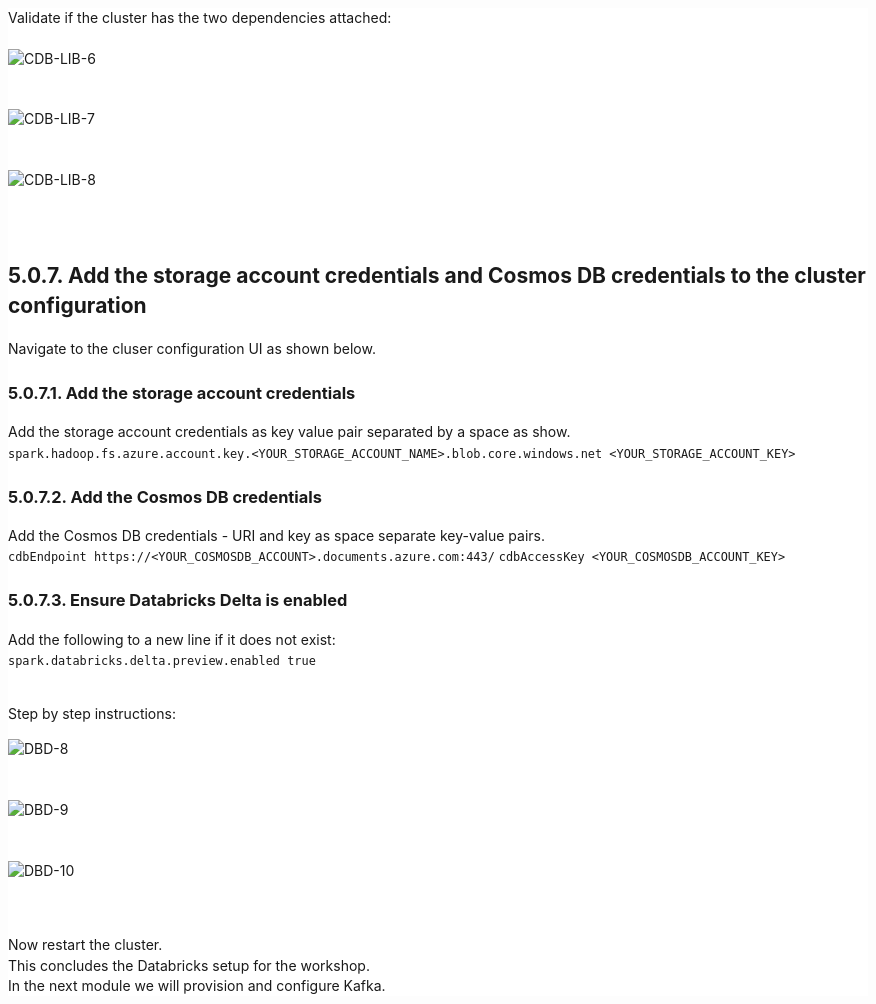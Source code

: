 Validate if the cluster has the two dependencies attached:<br>  
![CDB-LIB-6](../images/cdb-lib-6.png)
<br><br><br>
![CDB-LIB-7](../images/cdb-lib-7.png)
<br><br><br>
![CDB-LIB-8](../images/cdb-lib-8.png)
<br><br><br>


## 5.0.7. Add the storage account credentials and Cosmos DB credentials to the cluster configuration
Navigate to the cluser configuration UI as shown below.<br>

### 5.0.7.1. Add the storage account credentials
Add the storage account credentials as key value pair separated by a space as show.<br>
```spark.hadoop.fs.azure.account.key.<YOUR_STORAGE_ACCOUNT_NAME>.blob.core.windows.net <YOUR_STORAGE_ACCOUNT_KEY>```

### 5.0.7.2. Add the Cosmos DB credentials
Add the Cosmos DB credentials - URI and key as space separate key-value pairs.<br>
```cdbEndpoint https://<YOUR_COSMOSDB_ACCOUNT>.documents.azure.com:443/```
```cdbAccessKey <YOUR_COSMOSDB_ACCOUNT_KEY>```

### 5.0.7.3. Ensure Databricks Delta is enabled
Add the following to a new line if it does not exist:<br>
```spark.databricks.delta.preview.enabled true```

<BR>
Step by step instructions:<br>

![DBD-8](../images/db-8.png)
<br><br><br>
![DBD-9](../images/db-9.png)
<br><br><br>
![DBD-10](../images/db-10.png)
<br><br><br>

Now restart the cluster.<br>
This concludes the Databricks setup for the workshop.<BR>
In the next module we will provision and configure Kafka.



